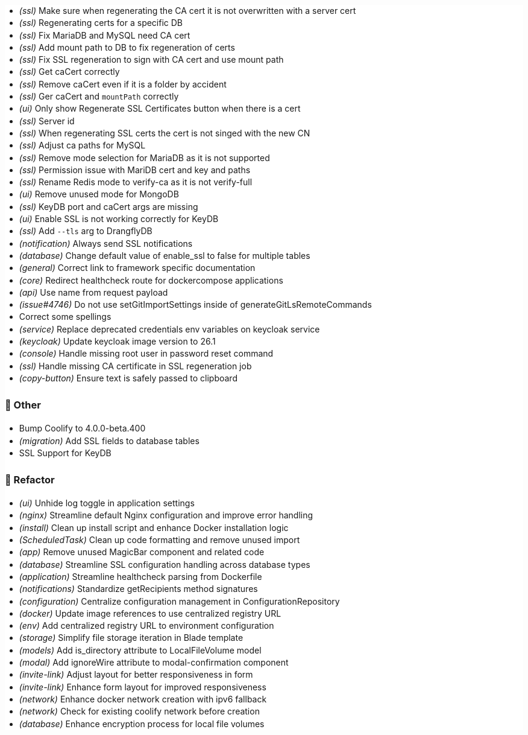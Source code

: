 - *(ssl)* Make sure when regenerating the CA cert it is not overwritten with a server cert
- *(ssl)* Regenerating certs for a specific DB
- *(ssl)* Fix MariaDB and MySQL need CA cert
- *(ssl)* Add mount path to DB to fix regeneration of certs
- *(ssl)* Fix SSL regeneration to sign with CA cert and use mount path
- *(ssl)* Get caCert correctly
- *(ssl)* Remove caCert even if it is a folder by accident
- *(ssl)* Ger caCert and `mountPath` correctly
- *(ui)* Only show Regenerate SSL Certificates button when there is a cert
- *(ssl)* Server id
- *(ssl)* When regenerating SSL certs the cert is not singed with the new CN
- *(ssl)* Adjust ca paths for MySQL
- *(ssl)* Remove mode selection for MariaDB as it is not supported
- *(ssl)* Permission issue with MariDB cert and key and paths
- *(ssl)* Rename Redis mode to verify-ca as it is not verify-full
- *(ui)* Remove unused mode for MongoDB
- *(ssl)* KeyDB port and caCert args are missing
- *(ui)* Enable SSL is not working correctly for KeyDB
- *(ssl)* Add `--tls` arg to DrangflyDB
- *(notification)* Always send SSL notifications
- *(database)* Change default value of enable_ssl to false for multiple tables
- *(general)* Correct link to framework specific documentation
- *(core)* Redirect healthcheck route for dockercompose applications
- *(api)* Use name from request payload
- *(issue#4746)* Do not use setGitImportSettings inside of generateGitLsRemoteCommands
- Correct some spellings
- *(service)* Replace deprecated credentials env variables on keycloak service
- *(keycloak)* Update keycloak image version to 26.1
- *(console)* Handle missing root user in password reset command
- *(ssl)* Handle missing CA certificate in SSL regeneration job
- *(copy-button)* Ensure text is safely passed to clipboard

### 💼 Other

- Bump Coolify to 4.0.0-beta.400
- *(migration)* Add SSL fields to database tables
- SSL Support for KeyDB

### 🚜 Refactor

- *(ui)* Unhide log toggle in application settings
- *(nginx)* Streamline default Nginx configuration and improve error handling
- *(install)* Clean up install script and enhance Docker installation logic
- *(ScheduledTask)* Clean up code formatting and remove unused import
- *(app)* Remove unused MagicBar component and related code
- *(database)* Streamline SSL configuration handling across database types
- *(application)* Streamline healthcheck parsing from Dockerfile
- *(notifications)* Standardize getRecipients method signatures
- *(configuration)* Centralize configuration management in ConfigurationRepository
- *(docker)* Update image references to use centralized registry URL
- *(env)* Add centralized registry URL to environment configuration
- *(storage)* Simplify file storage iteration in Blade template
- *(models)* Add is_directory attribute to LocalFileVolume model
- *(modal)* Add ignoreWire attribute to modal-confirmation component
- *(invite-link)* Adjust layout for better responsiveness in form
- *(invite-link)* Enhance form layout for improved responsiveness
- *(network)* Enhance docker network creation with ipv6 fallback
- *(network)* Check for existing coolify network before creation
- *(database)* Enhance encryption process for local file volumes
